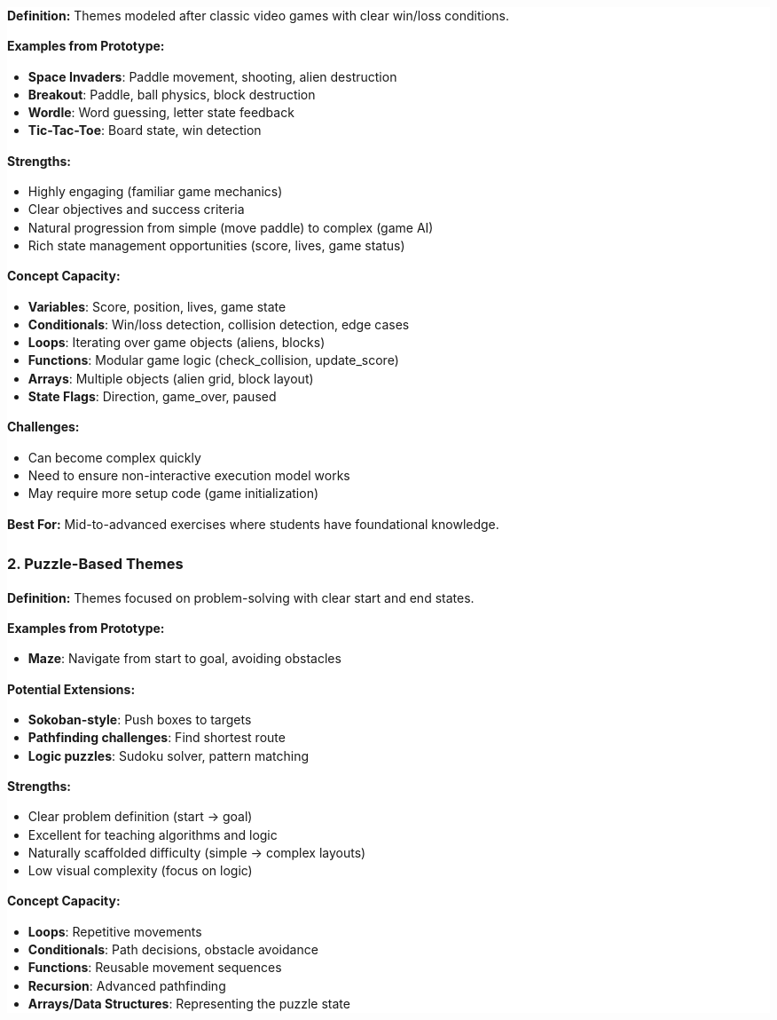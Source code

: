 **Definition:** Themes modeled after classic video games with clear win/loss conditions.

**Examples from Prototype:**

- **Space Invaders**: Paddle movement, shooting, alien destruction
- **Breakout**: Paddle, ball physics, block destruction
- **Wordle**: Word guessing, letter state feedback
- **Tic-Tac-Toe**: Board state, win detection

**Strengths:**

- Highly engaging (familiar game mechanics)
- Clear objectives and success criteria
- Natural progression from simple (move paddle) to complex (game AI)
- Rich state management opportunities (score, lives, game status)

**Concept Capacity:**

- **Variables**: Score, position, lives, game state
- **Conditionals**: Win/loss detection, collision detection, edge cases
- **Loops**: Iterating over game objects (aliens, blocks)
- **Functions**: Modular game logic (check_collision, update_score)
- **Arrays**: Multiple objects (alien grid, block layout)
- **State Flags**: Direction, game_over, paused

**Challenges:**

- Can become complex quickly
- Need to ensure non-interactive execution model works
- May require more setup code (game initialization)

**Best For:** Mid-to-advanced exercises where students have foundational knowledge.

### 2. Puzzle-Based Themes

**Definition:** Themes focused on problem-solving with clear start and end states.

**Examples from Prototype:**

- **Maze**: Navigate from start to goal, avoiding obstacles

**Potential Extensions:**

- **Sokoban-style**: Push boxes to targets
- **Pathfinding challenges**: Find shortest route
- **Logic puzzles**: Sudoku solver, pattern matching

**Strengths:**

- Clear problem definition (start → goal)
- Excellent for teaching algorithms and logic
- Naturally scaffolded difficulty (simple → complex layouts)
- Low visual complexity (focus on logic)

**Concept Capacity:**

- **Loops**: Repetitive movements
- **Conditionals**: Path decisions, obstacle avoidance
- **Functions**: Reusable movement sequences
- **Recursion**: Advanced pathfinding
- **Arrays/Data Structures**: Representing the puzzle state
